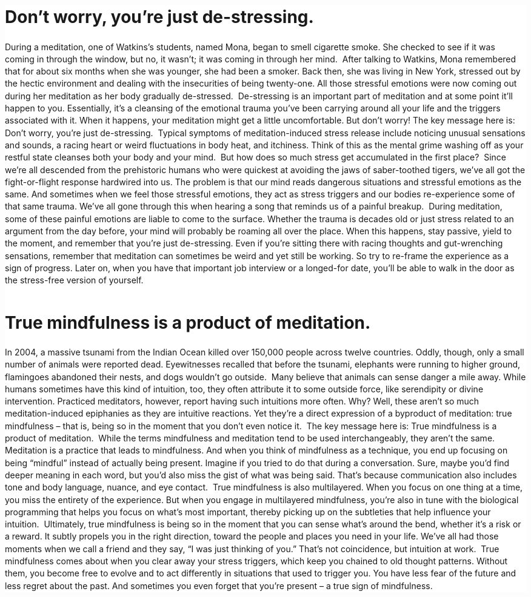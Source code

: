 # Don’t worry, you’re just de-stressing.
During a meditation, one of Watkins’s students, named Mona, began to smell cigarette smoke. She checked to see if it was coming in through the window, but no, it wasn’t; it was coming in through her mind. 
After talking to Watkins, Mona remembered that for about six months when she was younger, she had been a smoker. Back then, she was living in New York, stressed out by the hectic environment and dealing with the insecurities of being twenty-one. All those stressful emotions were now coming out during her meditation as her body gradually de-stressed. 
De-stressing is an important part of meditation and at some point it’ll happen to you. Essentially, it’s a cleansing of the emotional trauma you’ve been carrying around all your life and the triggers associated with it. When it happens, your meditation might get a little uncomfortable. But don’t worry!
The key message here is: Don’t worry, you’re just de-stressing. 
Typical symptoms of meditation-induced stress release include noticing unusual sensations and sounds, a racing heart or weird fluctuations in body heat, and itchiness. Think of this as the mental grime washing off as your restful state cleanses both your body and your mind. 
But how does so much stress get accumulated in the first place? 
Since we’re all descended from the prehistoric humans who were quickest at avoiding the jaws of saber-toothed tigers, we’ve all got the fight-or-flight response hardwired into us. The problem is that our mind reads dangerous situations and stressful emotions as the same. And sometimes when we feel those stressful emotions, they act as stress triggers and our bodies re-experience some of that same trauma. We’ve all gone through this when hearing a song that reminds us of a painful breakup. 
During meditation, some of these painful emotions are liable to come to the surface. Whether the trauma is decades old or just stress related to an argument from the day before, your mind will probably be roaming all over the place. When this happens, stay passive, yield to the moment, and remember that you’re just de-stressing.
Even if you’re sitting there with racing thoughts and gut-wrenching sensations, remember that meditation can sometimes be weird and yet still be working. So try to re-frame the experience as a sign of progress. Later on, when you have that important job interview or a longed-for date, you’ll be able to walk in the door as the stress-free version of yourself. 

# True mindfulness is a product of meditation.
In 2004, a massive tsunami from the Indian Ocean killed over 150,000 people across twelve countries. Oddly, though, only a small number of animals were reported dead. Eyewitnesses recalled that before the tsunami, elephants were running to higher ground, flamingoes abandoned their nests, and dogs wouldn’t go outside. 
Many believe that animals can sense danger a mile away. While humans sometimes have this kind of intuition, too, they often attribute it to some outside force, like serendipity or divine intervention. Practiced meditators, however, report having such intuitions more often. Why? Well, these aren’t so much meditation-induced epiphanies as they are intuitive reactions. Yet they’re a direct expression of a byproduct of meditation: true mindfulness – that is, being so in the moment that you don’t even notice it. 
The key message here is: True mindfulness is a product of meditation. 
While the terms mindfulness and meditation tend to be used interchangeably, they aren’t the same. Meditation is a practice that leads to mindfulness. And when you think of mindfulness as a technique, you end up focusing on being “mindful” instead of actually being present. Imagine if you tried to do that during a conversation. Sure, maybe you’d find deeper meaning in each word, but you’d also miss the gist of what was being said. That’s because communication also includes tone and body language, nuance, and eye contact. 
True mindfulness is also multilayered. When you focus on one thing at a time, you miss the entirety of the experience. But when you engage in multilayered mindfulness, you’re also in tune with the biological programming that helps you focus on what’s most important, thereby picking up on the subtleties that help influence your intuition. 
Ultimately, true mindfulness is being so in the moment that you can sense what’s around the bend, whether it’s a risk or a reward. It subtly propels you in the right direction, toward the people and places you need in your life. We’ve all had those moments when we call a friend and they say, “I was just thinking of you.” That’s not coincidence, but intuition at work. 
True mindfulness comes about when you clear away your stress triggers, which keep you chained to old thought patterns. Without them, you become free to evolve and to act differently in situations that used to trigger you. You have less fear of the future and less regret about the past. And sometimes you even forget that you’re present – a true sign of mindfulness. 